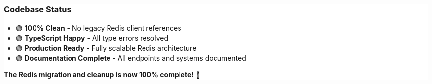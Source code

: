 ### **Codebase Status**

- 🟢 **100% Clean** - No legacy Redis client references
- 🟢 **TypeScript Happy** - All type errors resolved
- 🟢 **Production Ready** - Fully scalable Redis architecture
- 🟢 **Documentation Complete** - All endpoints and systems documented

**The Redis migration and cleanup is now 100% complete!** 🎯
